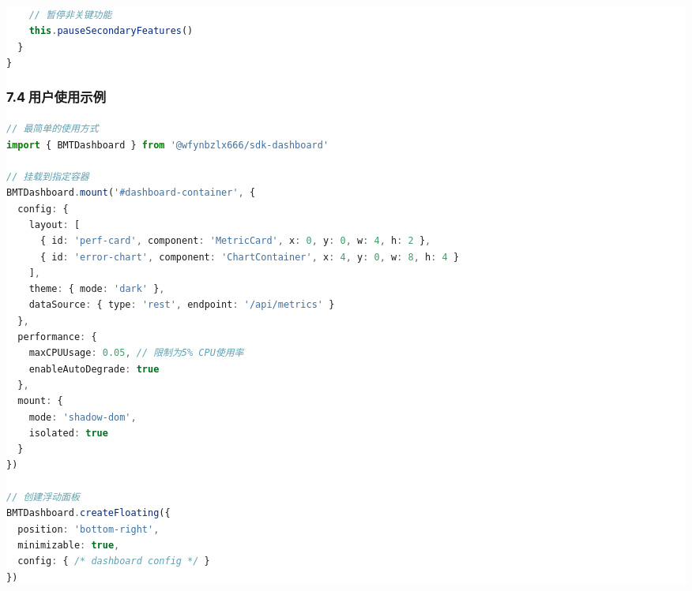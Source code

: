 ```typescript
    // 暂停非关键功能
    this.pauseSecondaryFeatures()
  }
}
```

### 7.4 用户使用示例

```typescript
// 最简单的使用方式
import { BMTDashboard } from '@wfynbzlx666/sdk-dashboard'

// 挂载到指定容器
BMTDashboard.mount('#dashboard-container', {
  config: {
    layout: [
      { id: 'perf-card', component: 'MetricCard', x: 0, y: 0, w: 4, h: 2 },
      { id: 'error-chart', component: 'ChartContainer', x: 4, y: 0, w: 8, h: 4 }
    ],
    theme: { mode: 'dark' },
    dataSource: { type: 'rest', endpoint: '/api/metrics' }
  },
  performance: {
    maxCPUUsage: 0.05, // 限制为5% CPU使用率
    enableAutoDegrade: true
  },
  mount: {
    mode: 'shadow-dom',
    isolated: true
  }
})

// 创建浮动面板
BMTDashboard.createFloating({
  position: 'bottom-right',
  minimizable: true,
  config: { /* dashboard config */ }
})
```

